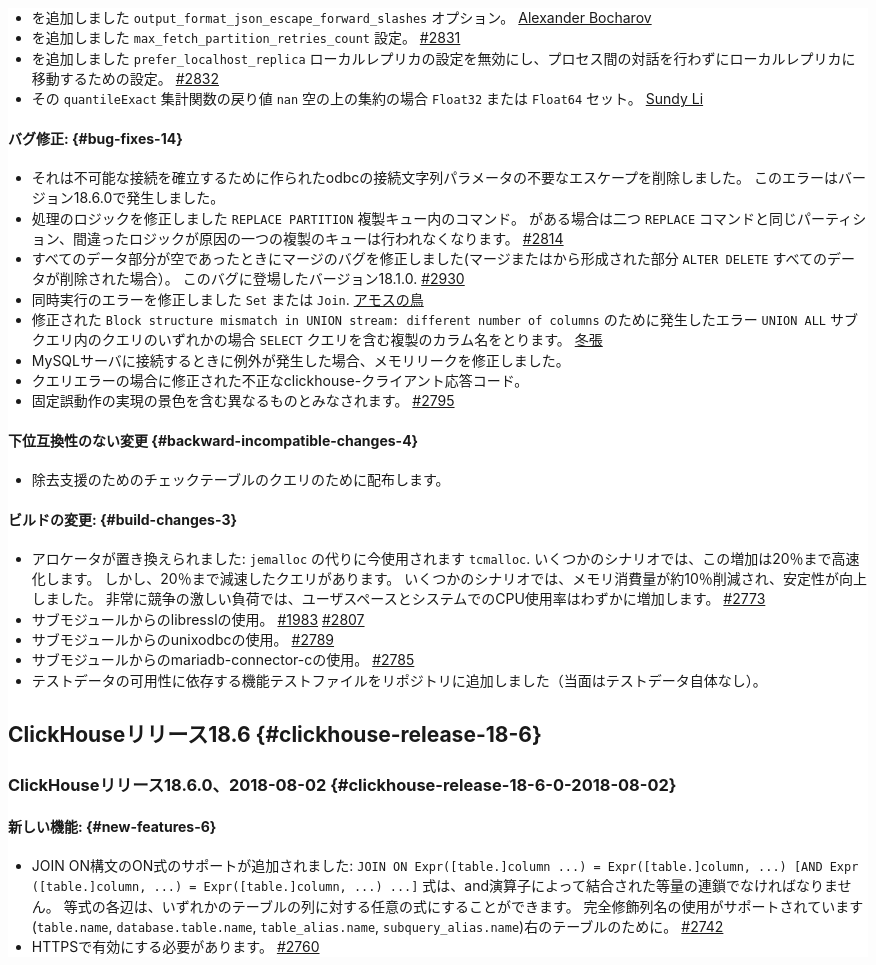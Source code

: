 -   を追加しました `output_format_json_escape_forward_slashes` オプション。 [Alexander Bocharov](https://github.com/ClickHouse/ClickHouse/pull/2812)
-   を追加しました `max_fetch_partition_retries_count` 設定。 [\#2831](https://github.com/ClickHouse/ClickHouse/pull/2831)
-   を追加しました `prefer_localhost_replica` ローカルレプリカの設定を無効にし、プロセス間の対話を行わずにローカルレプリカに移動するための設定。 [\#2832](https://github.com/ClickHouse/ClickHouse/pull/2832)
-   その `quantileExact` 集計関数の戻り値 `nan` 空の上の集約の場合 `Float32` または `Float64` セット。 [Sundy Li](https://github.com/ClickHouse/ClickHouse/pull/2855)

#### バグ修正: {#bug-fixes-14}

-   それは不可能な接続を確立するために作られたodbcの接続文字列パラメータの不要なエスケープを削除しました。 このエラーはバージョン18.6.0で発生しました。
-   処理のロジックを修正しました `REPLACE PARTITION` 複製キュー内のコマンド。 がある場合は二つ `REPLACE` コマンドと同じパーティション、間違ったロジックが原因の一つの複製のキューは行われなくなります。 [\#2814](https://github.com/ClickHouse/ClickHouse/pull/2814)
-   すべてのデータ部分が空であったときにマージのバグを修正しました(マージまたはから形成された部分 `ALTER DELETE` すべてのデータが削除された場合）。 このバグに登場したバージョン18.1.0. [\#2930](https://github.com/ClickHouse/ClickHouse/pull/2930)
-   同時実行のエラーを修正しました `Set` または `Join`. [アモスの鳥](https://github.com/ClickHouse/ClickHouse/pull/2823)
-   修正された `Block structure mismatch in UNION stream: different number of columns` のために発生したエラー `UNION ALL` サブクエリ内のクエリのいずれかの場合 `SELECT` クエリを含む複製のカラム名をとります。 [冬張](https://github.com/ClickHouse/ClickHouse/pull/2094)
-   MySQLサーバに接続するときに例外が発生した場合、メモリリークを修正しました。
-   クエリエラーの場合に修正された不正なclickhouse-クライアント応答コード。
-   固定誤動作の実現の景色を含む異なるものとみなされます。 [\#2795](https://github.com/ClickHouse/ClickHouse/issues/2795)

#### 下位互換性のない変更 {#backward-incompatible-changes-4}

-   除去支援のためのチェックテーブルのクエリのために配布します。

#### ビルドの変更: {#build-changes-3}

-   アロケータが置き換えられました: `jemalloc` の代りに今使用されます `tcmalloc`. いくつかのシナリオでは、この増加は20％まで高速化します。 しかし、20％まで減速したクエリがあります。 いくつかのシナリオでは、メモリ消費量が約10％削減され、安定性が向上しました。 非常に競争の激しい負荷では、ユーザスペースとシステムでのCPU使用率はわずかに増加します。 [\#2773](https://github.com/ClickHouse/ClickHouse/pull/2773)
-   サブモジュールからのlibresslの使用。 [\#1983](https://github.com/ClickHouse/ClickHouse/pull/1983) [\#2807](https://github.com/ClickHouse/ClickHouse/pull/2807)
-   サブモジュールからのunixodbcの使用。 [\#2789](https://github.com/ClickHouse/ClickHouse/pull/2789)
-   サブモジュールからのmariadb-connector-cの使用。 [\#2785](https://github.com/ClickHouse/ClickHouse/pull/2785)
-   テストデータの可用性に依存する機能テストファイルをリポジトリに追加しました（当面はテストデータ自体なし）。

## ClickHouseリリース18.6 {#clickhouse-release-18-6}

### ClickHouseリリース18.6.0、2018-08-02 {#clickhouse-release-18-6-0-2018-08-02}

#### 新しい機能: {#new-features-6}

-   JOIN ON構文のON式のサポートが追加されました:
    `JOIN ON Expr([table.]column ...) = Expr([table.]column, ...) [AND Expr([table.]column, ...) = Expr([table.]column, ...) ...]`
    式は、and演算子によって結合された等量の連鎖でなければなりません。 等式の各辺は、いずれかのテーブルの列に対する任意の式にすることができます。 完全修飾列名の使用がサポートされています (`table.name`, `database.table.name`, `table_alias.name`, `subquery_alias.name`)右のテーブルのために。 [\#2742](https://github.com/ClickHouse/ClickHouse/pull/2742)
-   HTTPSで有効にする必要があります。 [\#2760](https://github.com/ClickHouse/ClickHouse/pull/2760)
